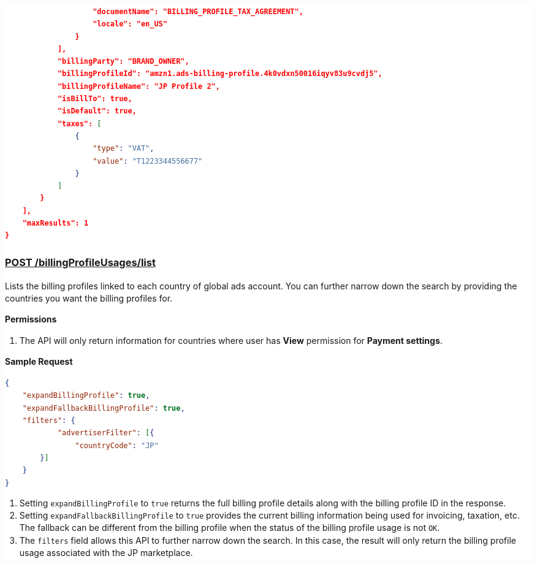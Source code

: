 ```json
                    "documentName": "BILLING_PROFILE_TAX_AGREEMENT",
                    "locale": "en_US"
                }
            ],
            "billingParty": "BRAND_OWNER",
            "billingProfileId": "amzn1.ads-billing-profile.4k0vdxn50016iqyv83u9cvdj5",
            "billingProfileName": "JP Profile 2",
            "isBillTo": true,
            "isDefault": true,
            "taxes": [
                {
                    "type": "VAT",
                    "value": "T1223344556677"
                }
            ]
        }
    ],
    "maxResults": 1
}
```

### [POST /billingProfileUsages/list](billing#tag/Billing-Profiles/operation/GetBillingProfileUsages)

Lists the billing profiles linked to each country of global ads account. You can further narrow down the search by providing the countries you want the billing profiles for.

**Permissions**

1. The API will only return information for countries where user has **View** permission for **Payment settings**.

**Sample Request**

```json
{
    "expandBillingProfile": true,
    "expandFallbackBillingProfile": true,
    "filters": {
            "advertiserFilter": [{
                "countryCode": "JP"
        }]
    }
}
```

1. Setting `expandBillingProfile` to `true` returns the full billing profile details along with the billing profile ID in the response.
2. Setting `expandFallbackBillingProfile` to `true` provides the current billing information being used for invoicing, taxation, etc. The fallback can be different from the billing profile when the status of the billing profile usage is not `OK`.
3. The `filters` field allows this API to further narrow down the search. In this case, the result will only return the billing profile usage associated with the JP marketplace.
